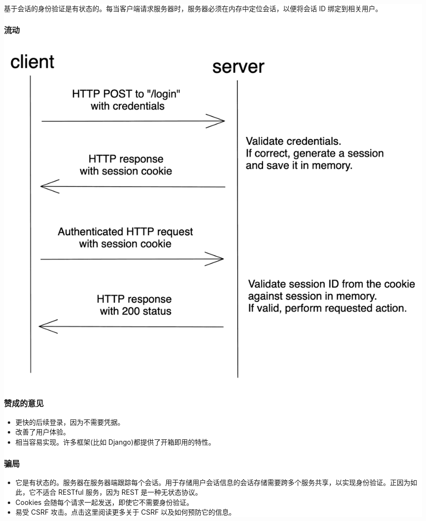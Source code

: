 基于会话的身份验证是有状态的。每当客户端请求服务器时，服务器必须在内存中定位会话，以便将会话 ID 绑定到相关用户。

### 流动

![http session auth workflow](img/6dd47a95130c6d8af0ecd7d86e3842e0.png)

### 赞成的意见

*   更快的后续登录，因为不需要凭据。
*   改善了用户体验。
*   相当容易实现。许多框架(比如 Django)都提供了开箱即用的特性。

### 骗局

*   它是有状态的。服务器在服务器端跟踪每个会话。用于存储用户会话信息的会话存储需要跨多个服务共享，以实现身份验证。正因为如此，它不适合 RESTful 服务，因为 REST 是一种无状态协议。
*   Cookies 会随每个请求一起发送，即使它不需要身份验证。
*   易受 CSRF 攻击。点击这里阅读更多关于 CSRF 以及如何预防它的信息。
